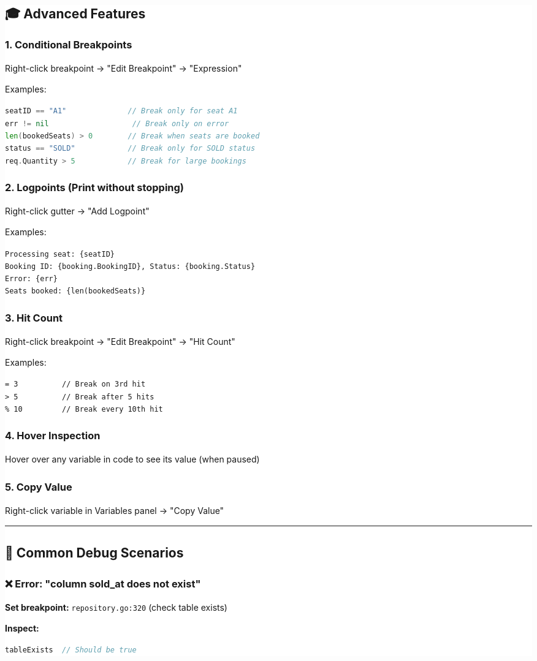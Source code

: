
## 🎓 Advanced Features

### 1. **Conditional Breakpoints**
Right-click breakpoint → "Edit Breakpoint" → "Expression"

Examples:
```go
seatID == "A1"              // Break only for seat A1
err != nil                   // Break only on error
len(bookedSeats) > 0        // Break when seats are booked
status == "SOLD"            // Break only for SOLD status
req.Quantity > 5            // Break for large bookings
```

### 2. **Logpoints** (Print without stopping)
Right-click gutter → "Add Logpoint"

Examples:
```
Processing seat: {seatID}
Booking ID: {booking.BookingID}, Status: {booking.Status}
Error: {err}
Seats booked: {len(bookedSeats)}
```

### 3. **Hit Count**
Right-click breakpoint → "Edit Breakpoint" → "Hit Count"

Examples:
```
= 3          // Break on 3rd hit
> 5          // Break after 5 hits
% 10         // Break every 10th hit
```

### 4. **Hover Inspection**
Hover over any variable in code to see its value (when paused)

### 5. **Copy Value**
Right-click variable in Variables panel → "Copy Value"

---

## 🚨 Common Debug Scenarios

### ❌ Error: "column sold_at does not exist"

**Set breakpoint:** `repository.go:320` (check table exists)

**Inspect:**
```go
tableExists  // Should be true
```
